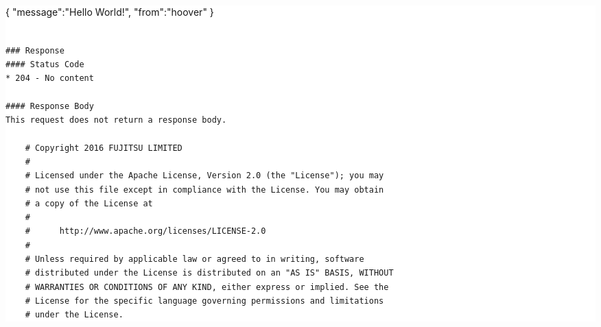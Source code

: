 {
  "message":"Hello World!",
  "from":"hoover"
}

```

### Response
#### Status Code
* 204 - No content

#### Response Body
This request does not return a response body.

    # Copyright 2016 FUJITSU LIMITED
    #
    # Licensed under the Apache License, Version 2.0 (the "License"); you may
    # not use this file except in compliance with the License. You may obtain
    # a copy of the License at
    #
    #      http://www.apache.org/licenses/LICENSE-2.0
    #
    # Unless required by applicable law or agreed to in writing, software
    # distributed under the License is distributed on an "AS IS" BASIS, WITHOUT
    # WARRANTIES OR CONDITIONS OF ANY KIND, either express or implied. See the
    # License for the specific language governing permissions and limitations
    # under the License.

